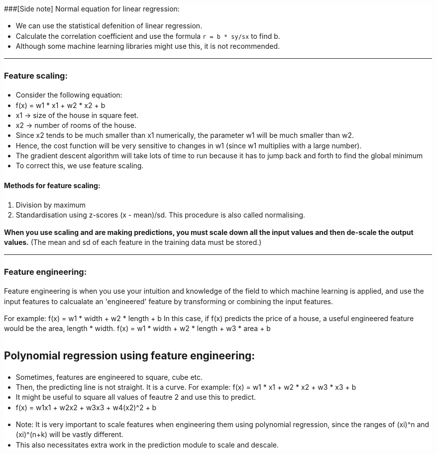 ###[Side note] Normal equation for linear regression: 
- We can use the statistical defenition of linear regression. 
- Calculate the correlation coefficient and use the formula ```r = b * sy/sx``` to find b. 
- Although some machine learning libraries might use this, it is not recommended. 
***
### Feature scaling: 
- Consider the following equation: 
- f(x) = w1 * x1 + w2 * x2 + b 
- x1 -> size of the house in square feet. 
- x2 -> number of rooms of the house. 
- Since x2 tends to be much smaller than x1 numerically, the parameter w1 will be much smaller than w2. 
- Hence, the cost function will be very sensitive to changes in w1 (since w1 multiplies with a large number). 
- The gradient descent algorithm will take lots of time to run because it has to jump back and forth to find the global minimum 
- To correct this, we use feature scaling. 

#### Methods for feature scaling: 
1. Division by maximum 
2. Standardisation using z-scores (x - mean)/sd. 
This procedure is also called normalising. 

**When you use scaling and are making predictions, you must scale down all the input values and then de-scale the output values.**
(The mean and sd of each feature in the training data must be stored.)
***

### Feature engineering:
Feature engineering is when you use your intuition and knowledge of the field to which machine learning is applied, and use the input features 
to calcualate an 'engineered' feature by transforming or combining the input features. 

For example: f(x) = w1 * width + w2 * length + b 
In this case, if f(x) predicts the price of a house, a useful engineered feature would be the area, length * width. 
f(x) = w1 * width + w2 * length + w3 * area + b

## Polynomial regression using feature engineering:
- Sometimes, features are engineered to square, cube etc. 
- Then, the predicting line is not straight. It is a curve. 
For example: 
f(x) = w1 * x1 + w2 * x2 + w3 * x3 + b
- It might be useful to square all values of feautre 2 and use this to predict. 
- f(x) = w1x1 + w2x2 + w3x3 + w4(x2)^2 + b

* Note: It is very important to scale features when engineering them using polynomial regression, since the ranges of (xi)^n and (xi)^(n+k) will be vastly different. 
* This also necessitates extra work in the prediction module to scale and descale. 

